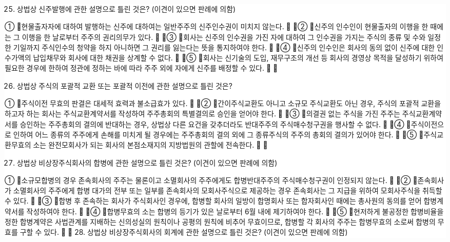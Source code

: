 25. 상법상 신주발행에 관한 설명으로 틀린 것은? (이견이 있으면 판례에 의함)
  
①
현물출자자에 대하여 발행하는 신주에 대하여는 일반주주의 신주인수권이 미치지 않는다.

②
신주의 인수인이 현물출자의 이행을 한 때에는 그 이행을 한 날로부터 주주의 권리의무가 있다.

③
회사는 신주의 인수권을 가진 자에 대하여 그 인수권을 가지는 주식의 종류 및 수와 일정한 기일까지 주식인수의 청약을 하지 아니하면 그 권리를 잃는다는 뜻을 통지하여야 한다. 

④
신주의 인수인은 회사의 동의 없이 신주에 대한 인수가액의 납입채무와 회사에 대한 채권을 상계할 수 없다.

⑤
회사는 신기술의 도입, 재무구조의 개선 등 회사의 경영상 목적을 달성하기 위하여 필요한 경우에 한하여 정관에 정하는 바에 따라 주주 외에 자에게 신주를 배정할 수 있다.




26. 상법상 주식의 포괄적 교환 또는 포괄적 이전에 관한 설명으로 틀린 것은?
  
①
주식이전 무효의 판결은 대세적 효력과 불소급효가 있다.

②
간이주식교환도 아니고 소규모 주식교환도 아닌 경우, 주식의 포괄적 교환을 하고자 하는 회사는 주식교환계약서를 작성하여 주주총회의 특별결의로 승인을 얻어야 한다.

③
의결권 없는 주식을 가진 주주는 주식교환계약서를 승인하는 주주총회의 결의에 반대하는 경우, 상법상 다른 요건을 갖추더라도 반대주주의 주식매수청구권을 행사할 수 없다.

④
주식이전으로 인하여 어느 종류의 주주에게 손해를 미치게 될 경우에는 주주총회의 결의 외에 그 종류주식의 주주의 총회의 결의가 있어야 한다.

⑤
주식교환무효의 소는 완전모회사가 되는 회사의 본점소재지의 지방법원의 관할에 전속한다.



27. 상법상 비상장주식회사의 합병에 관한 설명으로 틀린 것은? (이견이 있으면 판례에 의함)
  
①
소규모합병의 경우 존속회사의 주주는 물론이고 소멸회사의 주주에게도 합병반대주주의 주식매수청구권이 인정되지 않는다.

②
존속회사가 소멸회사의 주주에게 합병 대가의 전부 또는 일부를 존속회사의 모회사주식으로 제공하는 경우 존속회사는 그 지급을 위하여 모회사주식을 취득할 수 있다.

③
합병 후 존속하는 회사가 주식회사인 경우에, 합병할 회사의 일방이 합명회사 또는 합자회사인 때에는 총사원의 동의를 얻어 합병계약서를 작성하여야 한다.

④
합병무효의 소는 합병의 등기가 있은 날로부터 6월 내에 제기하여야 한다.

⑤
현저하게 불공정한 합병비율을 정한 합병계약은 사법관계를 지배하는 신의성실의 원칙이나 공평의 원칙에 비추어 무효이므로, 합병할 각 회사의 주주는 합병무효의 소로써 합병의 무효를 구할 수 있다.


28. 상법상 비상장주식회사의 회계에 관한 설명으로 틀린 것은? (이견이 있으면 판례에 의함)
  